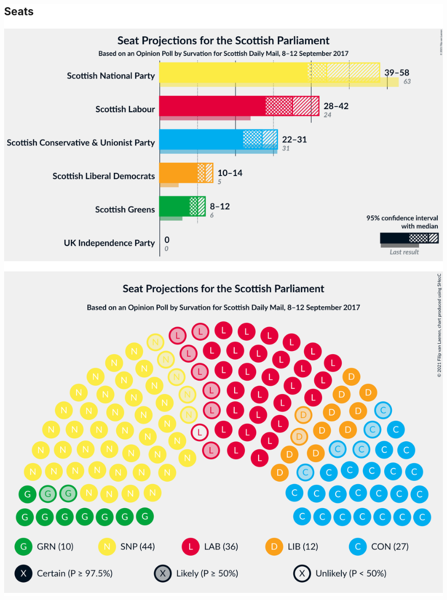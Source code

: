 ## Seats

![Graph with seats not yet produced](2017-09-12-Survation-seats.png "Seats")

![Graph with seating plan not yet produced](2017-09-12-Survation-seating-plan.png "Seating Plan")

